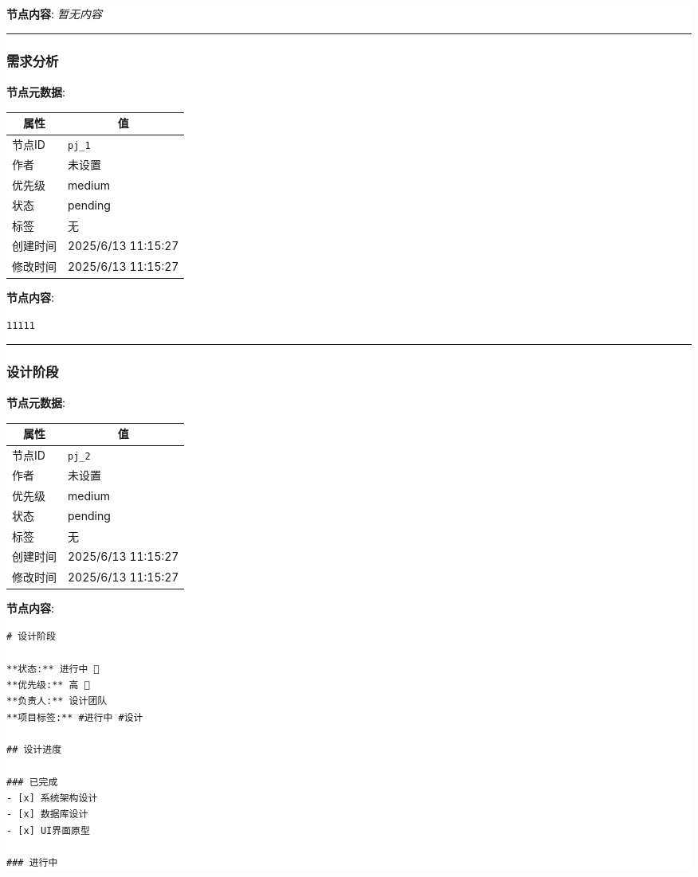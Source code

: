 
**节点内容**: *暂无内容*

---

### 需求分析

**节点元数据**:

| 属性 | 值 |
|------|-----|
| 节点ID | `pj_1` |
| 作者 | 未设置 |
| 优先级 | medium |
| 状态 | pending |
| 标签 | 无 |
| 创建时间 | 2025/6/13 11:15:27 |
| 修改时间 | 2025/6/13 11:15:27 |

**节点内容**:

```
11111
```

---

### 设计阶段

**节点元数据**:

| 属性 | 值 |
|------|-----|
| 节点ID | `pj_2` |
| 作者 | 未设置 |
| 优先级 | medium |
| 状态 | pending |
| 标签 | 无 |
| 创建时间 | 2025/6/13 11:15:27 |
| 修改时间 | 2025/6/13 11:15:27 |

**节点内容**:

```
# 设计阶段

**状态:** 进行中 🔄
**优先级:** 高 🔴
**负责人:** 设计团队
**项目标签:** #进行中 #设计

## 设计进度

### 已完成
- [x] 系统架构设计
- [x] 数据库设计
- [x] UI界面原型

### 进行中
```